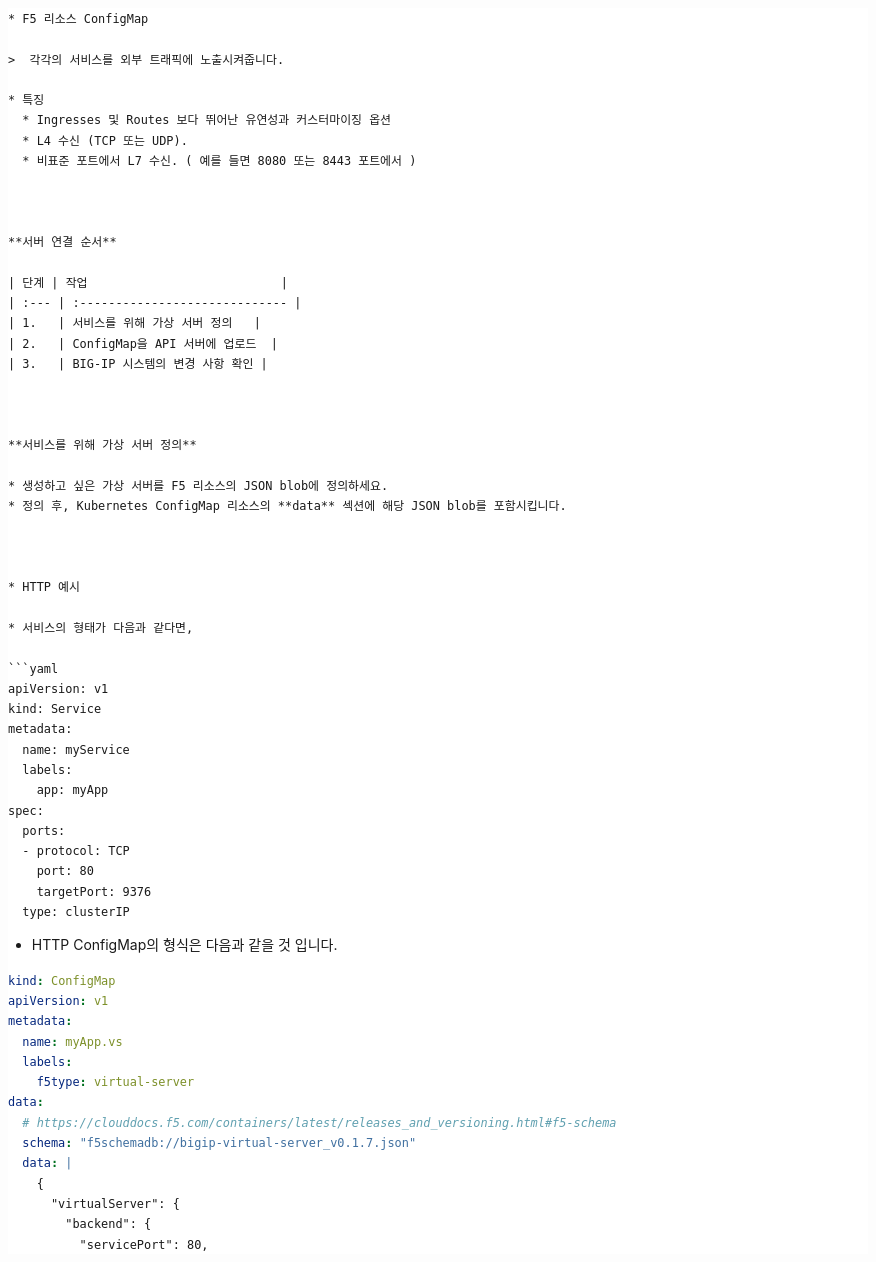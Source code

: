   ```
* F5 리소스 ConfigMap

  >  각각의 서비스를 외부 트래픽에 노출시켜줍니다.

  * 특징 
    * Ingresses 및 Routes 보다 뛰어난 유연성과 커스터마이징 옵션
    * L4 수신 (TCP 또는 UDP).
    * 비표준 포트에서 L7 수신. ( 예를 들면 8080 또는 8443 포트에서 )



**서버 연결 순서**

| 단계 | 작업                           |
| :--- | :----------------------------- |
| 1.   | 서비스를 위해 가상 서버 정의   |
| 2.   | ConfigMap을 API 서버에 업로드  |
| 3.   | BIG-IP 시스템의 변경 사항 확인 |



**서비스를 위해 가상 서버 정의**

* 생성하고 싶은 가상 서버를 F5 리소스의 JSON blob에 정의하세요.
* 정의 후, Kubernetes ConfigMap 리소스의 **data** 섹션에 해당 JSON blob를 포함시킵니다.



* HTTP 예시

  * 서비스의 형태가 다음과 같다면, 

  ```yaml
  apiVersion: v1
  kind: Service
  metadata:
    name: myService
    labels:
      app: myApp
  spec:
    ports:
    - protocol: TCP
      port: 80
      targetPort: 9376
    type: clusterIP
  ```

  * HTTP ConfigMap의 형식은 다음과 같을 것 입니다.

  ```yaml
  kind: ConfigMap
  apiVersion: v1
  metadata:
    name: myApp.vs
    labels:
      f5type: virtual-server
  data:
    # https://clouddocs.f5.com/containers/latest/releases_and_versioning.html#f5-schema
    schema: "f5schemadb://bigip-virtual-server_v0.1.7.json"
    data: |
      {
        "virtualServer": {
          "backend": {
            "servicePort": 80,
  ```